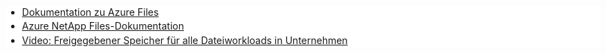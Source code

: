 * [Dokumentation zu Azure Files](./index.yml)
* [Azure NetApp Files-Dokumentation](../../azure-netapp-files/index.yml)
* [Video: Freigegebener Speicher für alle Dateiworkloads in Unternehmen](https://www.youtube.com/watch?v=MJEbmITLwwU&t=4s)
